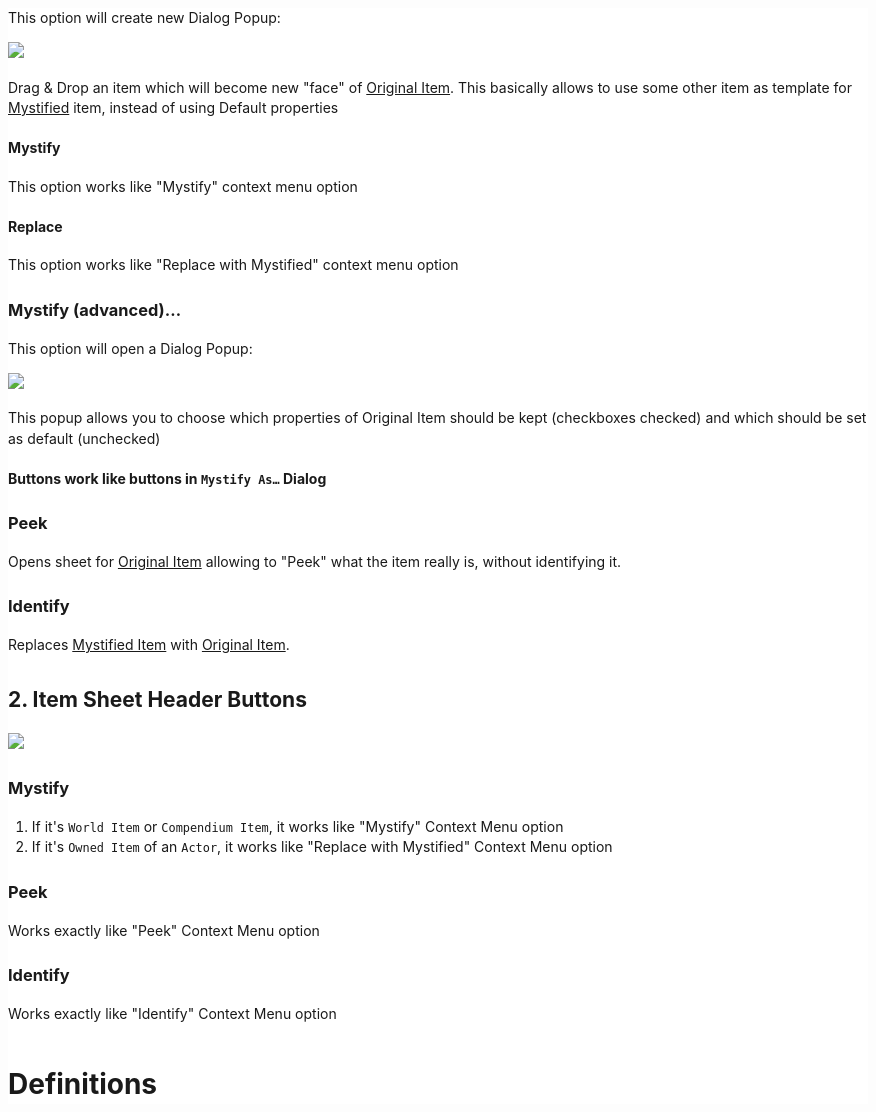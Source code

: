 This option will create new Dialog Popup:

![](https://i.gyazo.com/1c440fd3a3d4867d3c96fcd3bd2cb585.png)

Drag & Drop an item which will become new "face" of [Original Item](#original-item). This basically allows to use some other item as template for [Mystified](#mystified-item) item, instead of using Default properties

#### Mystify
This option works like "Mystify" context menu option
#### Replace
This option works like "Replace with Mystified" context menu option

### Mystify (advanced)…

This option will open a Dialog Popup:

![](https://i.gyazo.com/ee294dbe6fb2eeefe25c51ac9825b58f.png)

This popup allows you to choose which properties of Original Item should be kept (checkboxes checked) and which should be set as default (unchecked)

#### Buttons work like buttons in `Mystify As…` Dialog

### Peek

Opens sheet for [Original Item](#original-item) allowing to "Peek" what the item really is, without identifying it.

### Identify

Replaces [Mystified Item](#mystified-item) with [Original Item](#original-item).


## 2. Item Sheet Header Buttons

![](https://i.gyazo.com/b9069300a3a388897f94d2a972df00de.png)

### Mystify

1. If it's `World Item` or `Compendium Item`, it works like "Mystify" Context Menu option
1. If it's `Owned Item` of an `Actor`, it works like "Replace with Mystified" Context Menu option

### Peek

Works exactly like "Peek" Context Menu option

### Identify

Works exactly like "Identify" Context Menu option


# Definitions
